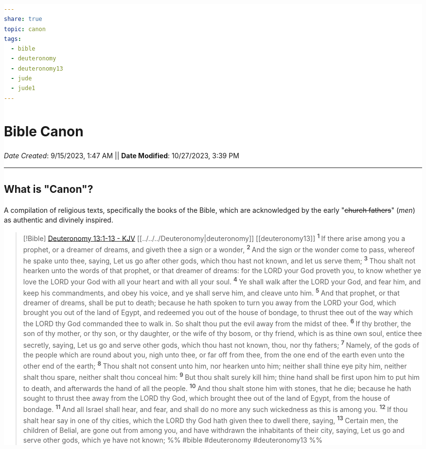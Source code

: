 ```yaml
---
share: true
topic: canon
tags:
  - bible
  - deuteronomy
  - deuteronomy13
  - jude
  - jude1
---
```




# Bible Canon

*Date Created*: 9/15/2023, 1:47 AM || **Date Modified**: 10/27/2023, 3:39 PM
<hr>

## What is "**Canon**"?

A compilation of religious texts, specifically the books of the Bible, which are acknowledged by the early "~~church fathers~~" (*men*) as authentic and divinely inspired.


> [!Bible] [Deuteronomy 13:1-13 - KJV](https://bible-api.com/deut+13:1-13?translation=kjv) [[../../../Deuteronomy|deuteronomy]] [[deuteronomy13]]
>  <sup> **1** </sup>If there arise among you a prophet, or a dreamer of dreams, and giveth thee a sign or a wonder, <sup> **2** </sup>And the sign or the wonder come to pass, whereof he spake unto thee, saying, Let us go after other gods, which thou hast not known, and let us serve them; <sup> **3** </sup>Thou shalt not hearken unto the words of that prophet, or that dreamer of dreams: for the LORD your God proveth you, to know whether ye love the LORD your God with all your heart and with all your soul. <sup> **4** </sup>Ye shall walk after the LORD your God, and fear him, and keep his commandments, and obey his voice, and ye shall serve him, and cleave unto him. <sup> **5** </sup>And that prophet, or that dreamer of dreams, shall be put to death; because he hath spoken to turn you away from the LORD your God, which brought you out of the land of Egypt, and redeemed you out of the house of bondage, to thrust thee out of the way which the LORD thy God commanded thee to walk in. So shalt thou put the evil away from the midst of thee. <sup> **6** </sup>If thy brother, the son of thy mother, or thy son, or thy daughter, or the wife of thy bosom, or thy friend, which is as thine own soul, entice thee secretly, saying, Let us go and serve other gods, which thou hast not known, thou, nor thy fathers; <sup> **7** </sup>Namely, of the gods of the people which are round about you, nigh unto thee, or far off from thee, from the one end of the earth even unto the other end of the earth; <sup> **8** </sup>Thou shalt not consent unto him, nor hearken unto him; neither shall thine eye pity him, neither shalt thou spare, neither shalt thou conceal him: <sup> **9** </sup>But thou shalt surely kill him; thine hand shall be first upon him to put him to death, and afterwards the hand of all the people. <sup> **10** </sup>And thou shalt stone him with stones, that he die; because he hath sought to thrust thee away from the LORD thy God, which brought thee out of the land of Egypt, from the house of bondage. <sup> **11** </sup>And all Israel shall hear, and fear, and shall do no more any such wickedness as this is among you. <sup> **12** </sup>If thou shalt hear say in one of thy cities, which the LORD thy God hath given thee to dwell there, saying, <sup> **13** </sup>Certain men, the children of Belial, are gone out from among you, and have withdrawn the inhabitants of their city, saying, Let us go and serve other gods, which ye have not known;
 %% #bible #deuteronomy #deuteronomy13 %%
